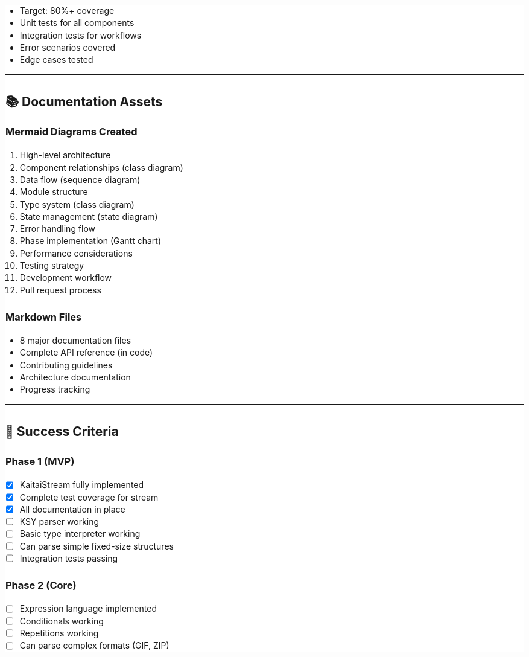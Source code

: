 - Target: 80%+ coverage
- Unit tests for all components
- Integration tests for workflows
- Error scenarios covered
- Edge cases tested

---

## 📚 Documentation Assets

### Mermaid Diagrams Created

1. High-level architecture
2. Component relationships (class diagram)
3. Data flow (sequence diagram)
4. Module structure
5. Type system (class diagram)
6. State management (state diagram)
7. Error handling flow
8. Phase implementation (Gantt chart)
9. Performance considerations
10. Testing strategy
11. Development workflow
12. Pull request process

### Markdown Files

- 8 major documentation files
- Complete API reference (in code)
- Contributing guidelines
- Architecture documentation
- Progress tracking

---

## 🎯 Success Criteria

### Phase 1 (MVP)

- [x] KaitaiStream fully implemented
- [x] Complete test coverage for stream
- [x] All documentation in place
- [ ] KSY parser working
- [ ] Basic type interpreter working
- [ ] Can parse simple fixed-size structures
- [ ] Integration tests passing

### Phase 2 (Core)

- [ ] Expression language implemented
- [ ] Conditionals working
- [ ] Repetitions working
- [ ] Can parse complex formats (GIF, ZIP)
